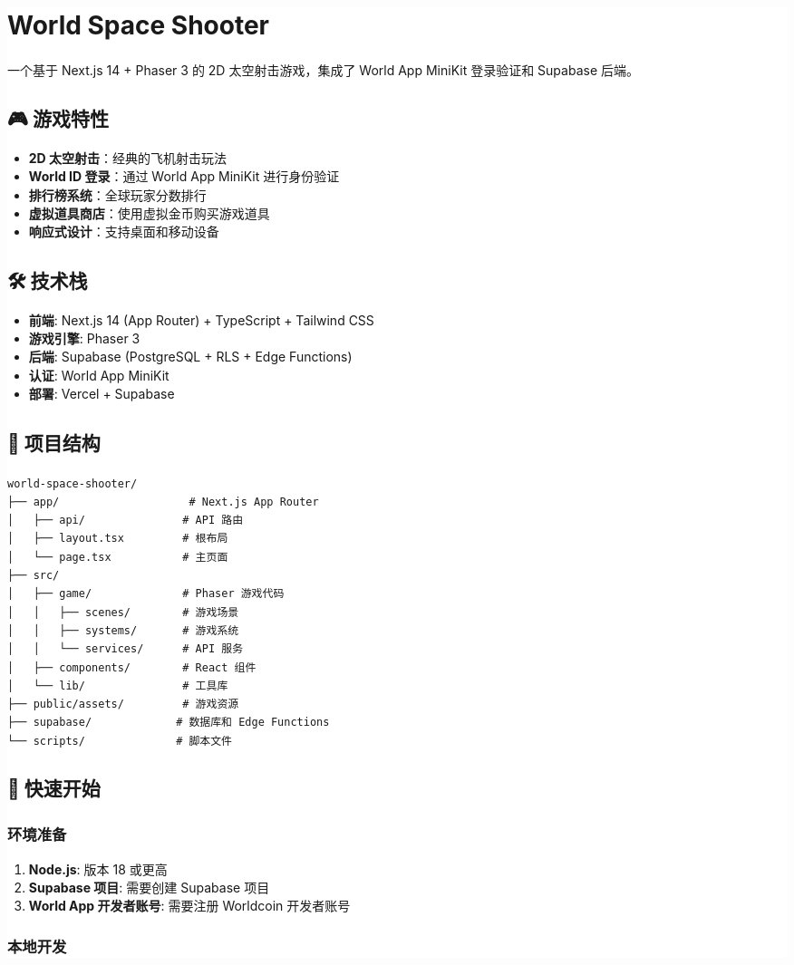 # World Space Shooter

一个基于 Next.js 14 + Phaser 3 的 2D 太空射击游戏，集成了 World App MiniKit 登录验证和 Supabase 后端。

## 🎮 游戏特性

- **2D 太空射击**：经典的飞机射击玩法
- **World ID 登录**：通过 World App MiniKit 进行身份验证
- **排行榜系统**：全球玩家分数排行
- **虚拟道具商店**：使用虚拟金币购买游戏道具
- **响应式设计**：支持桌面和移动设备

## 🛠 技术栈

- **前端**: Next.js 14 (App Router) + TypeScript + Tailwind CSS
- **游戏引擎**: Phaser 3
- **后端**: Supabase (PostgreSQL + RLS + Edge Functions)
- **认证**: World App MiniKit
- **部署**: Vercel + Supabase

## 📁 项目结构

```
world-space-shooter/
├── app/                    # Next.js App Router
│   ├── api/               # API 路由
│   ├── layout.tsx         # 根布局
│   └── page.tsx           # 主页面
├── src/
│   ├── game/              # Phaser 游戏代码
│   │   ├── scenes/        # 游戏场景
│   │   ├── systems/       # 游戏系统
│   │   └── services/      # API 服务
│   ├── components/        # React 组件
│   └── lib/               # 工具库
├── public/assets/         # 游戏资源
├── supabase/             # 数据库和 Edge Functions
└── scripts/              # 脚本文件
```

## 🚀 快速开始

### 环境准备

1. **Node.js**: 版本 18 或更高
2. **Supabase 项目**: 需要创建 Supabase 项目
3. **World App 开发者账号**: 需要注册 Worldcoin 开发者账号

### 本地开发
